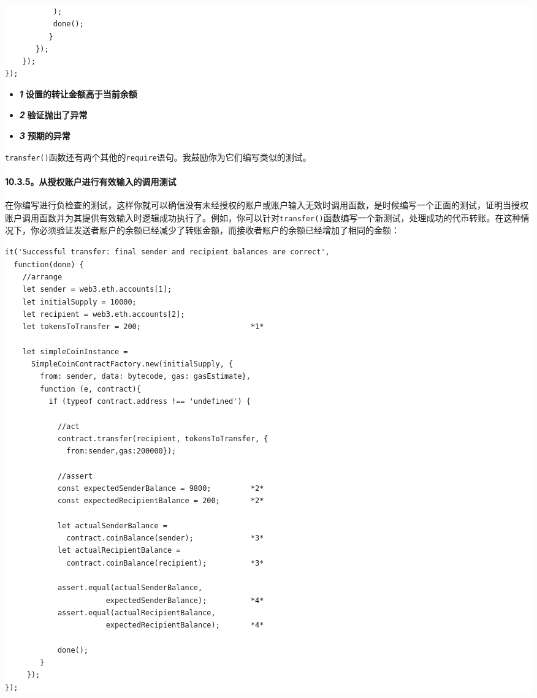 ```
           );
           done();
          }
       });
    });
});
```

+   ***1*** **设置的转让金额高于当前余额**

+   ***2*** **验证抛出了异常**

+   ***3*** **预期的异常**

`transfer()`函数还有两个其他的`require`语句。我鼓励你为它们编写类似的测试。

#### 10.3.5。从授权账户进行有效输入的调用测试

在你编写进行负检查的测试，这样你就可以确信没有未经授权的账户或账户输入无效时调用函数，是时候编写一个正面的测试，证明当授权账户调用函数并为其提供有效输入时逻辑成功执行了。例如，你可以针对`transfer()`函数编写一个新测试，处理成功的代币转账。在这种情况下，你必须验证发送者账户的余额已经减少了转账金额，而接收者账户的余额已经增加了相同的金额：

```
it('Successful transfer: final sender and recipient balances are correct', 
  function(done) {
    //arrange 
    let sender = web3.eth.accounts[1];
    let initialSupply = 10000;
    let recipient = web3.eth.accounts[2];
    let tokensToTransfer = 200;                         *1*

    let simpleCoinInstance = 
      SimpleCoinContractFactory.new(initialSupply, {
        from: sender, data: bytecode, gas: gasEstimate},
        function (e, contract){
          if (typeof contract.address !== 'undefined') {

            //act
            contract.transfer(recipient, tokensToTransfer, {
              from:sender,gas:200000});

            //assert
            const expectedSenderBalance = 9800;         *2*
            const expectedRecipientBalance = 200;       *2*

            let actualSenderBalance = 
              contract.coinBalance(sender);             *3*
            let actualRecipientBalance = 
              contract.coinBalance(recipient);          *3*

            assert.equal(actualSenderBalance, 
                       expectedSenderBalance);          *4*
            assert.equal(actualRecipientBalance, 
                       expectedRecipientBalance);       *4*

            done();
        }
     });
});
```

